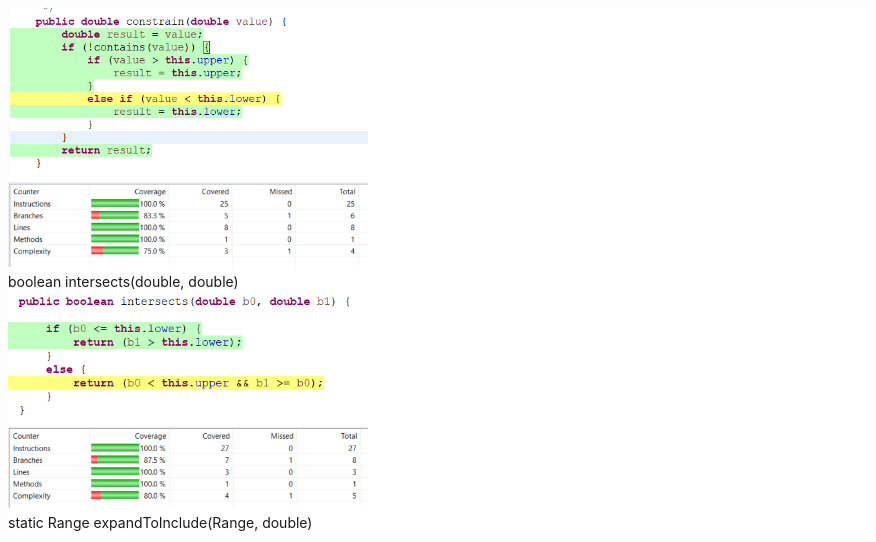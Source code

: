 <img src="markdownImages/image10.png" alt="markdownImages/image10.png" width="360">
<br/>
<img src="markdownImages/image16.png" alt="markdownImages/image16.png" width="360">
<br/>
boolean intersects(double, double)
<br/>
<img src="markdownImages/image8.png" alt="markdownImages/image8.png" width="360">
<br/>
<img src="markdownImages/image3.png" alt="markdownImages/image3.png" width="360">
<br/>
static Range expandToInclude(Range, double)
<br/>